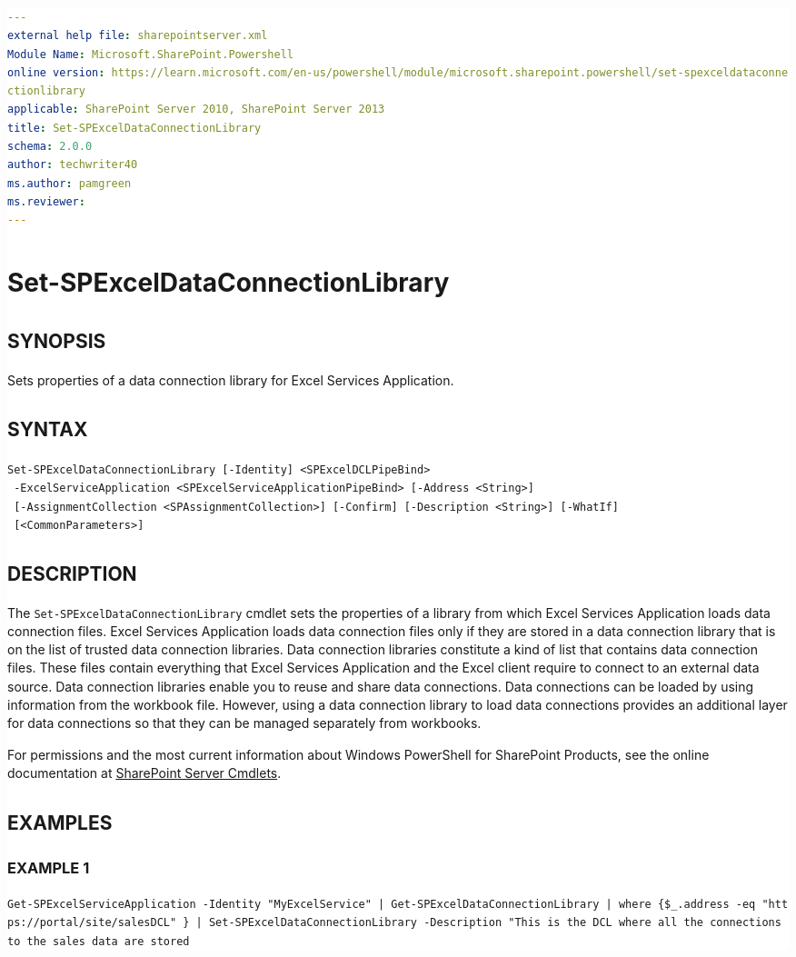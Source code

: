 ```yaml
---
external help file: sharepointserver.xml
Module Name: Microsoft.SharePoint.Powershell
online version: https://learn.microsoft.com/en-us/powershell/module/microsoft.sharepoint.powershell/set-spexceldataconnectionlibrary
applicable: SharePoint Server 2010, SharePoint Server 2013
title: Set-SPExcelDataConnectionLibrary
schema: 2.0.0
author: techwriter40
ms.author: pamgreen
ms.reviewer:
---
```


# Set-SPExcelDataConnectionLibrary

## SYNOPSIS
Sets properties of a data connection library for Excel Services Application.

## SYNTAX

```
Set-SPExcelDataConnectionLibrary [-Identity] <SPExcelDCLPipeBind>
 -ExcelServiceApplication <SPExcelServiceApplicationPipeBind> [-Address <String>]
 [-AssignmentCollection <SPAssignmentCollection>] [-Confirm] [-Description <String>] [-WhatIf]
 [<CommonParameters>]
```

## DESCRIPTION
The `Set-SPExcelDataConnectionLibrary` cmdlet sets the properties of a library from which Excel Services Application loads data connection files.
Excel Services Application loads data connection files only if they are stored in a data connection library that is on the list of trusted data connection libraries.
Data connection libraries constitute a kind of list that contains data connection files.
These files contain everything that Excel Services Application and the Excel client require to connect to an external data source.
Data connection libraries enable you to reuse and share data connections.
Data connections can be loaded by using information from the workbook file.
However, using a data connection library to load data connections provides an additional layer for data connections so that they can be managed separately from workbooks.

For permissions and the most current information about Windows PowerShell for SharePoint Products, see the online documentation at [SharePoint Server Cmdlets](https://learn.microsoft.com/powershell/sharepoint/sharepoint-server/sharepoint-server-cmdlets).

## EXAMPLES

### EXAMPLE 1
```
Get-SPExcelServiceApplication -Identity "MyExcelService" | Get-SPExcelDataConnectionLibrary | where {$_.address -eq "https://portal/site/salesDCL" } | Set-SPExcelDataConnectionLibrary -Description "This is the DCL where all the connections to the sales data are stored
```

